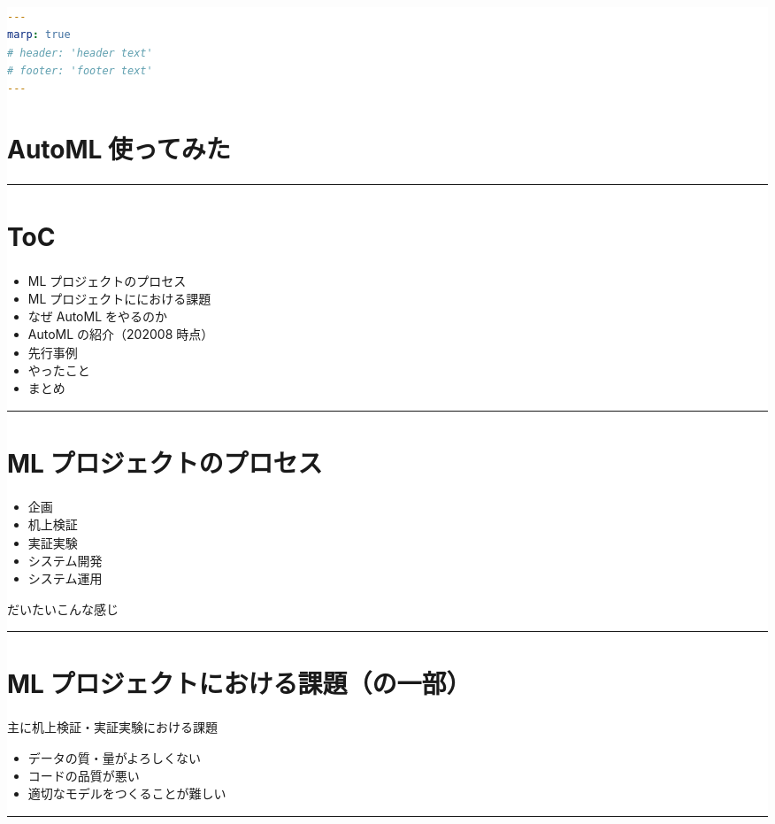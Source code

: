 ```yaml
---
marp: true
# header: 'header text'
# footer: 'footer text'
---
```









# AutoML 使ってみた

---

# ToC

- ML プロジェクトのプロセス
- ML プロジェクトににおける課題
- なぜ AutoML をやるのか
- AutoML の紹介（202008 時点）
- 先行事例
- やったこと
- まとめ

---

# ML プロジェクトのプロセス

- 企画
- 机上検証
- 実証実験
- システム開発
- システム運用

だいたいこんな感じ

---

# ML プロジェクトにおける課題（の一部）

主に机上検証・実証実験における課題

- データの質・量がよろしくない
- コードの品質が悪い
- 適切なモデルをつくることが難しい

---
